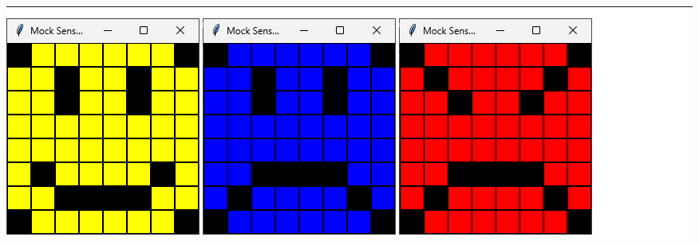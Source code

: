   ***

![Happy Smiley](screenshots/smiley_happy.png)
![Sad Smiley](screenshots/smiley_sad.png)
![Angry Smiley](screenshots/smiley_angry.png)